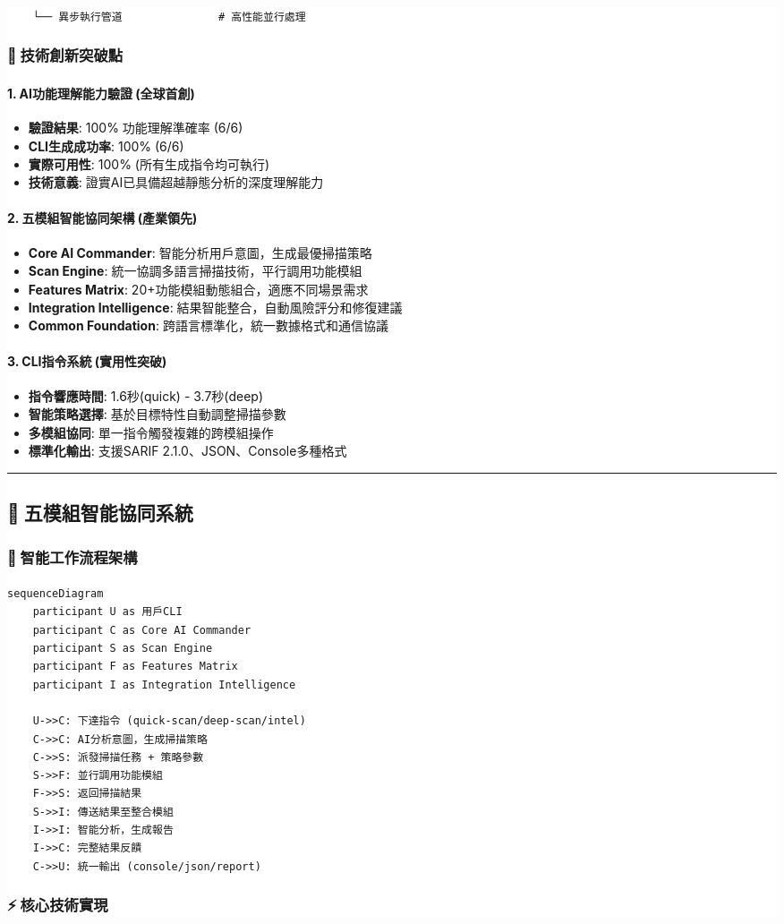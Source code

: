 ```
    └── 異步執行管道               # 高性能並行處理
```

### 🚀 技術創新突破點

#### 1. **AI功能理解能力驗證** (全球首創)
- **驗證結果**: 100% 功能理解準確率 (6/6)
- **CLI生成成功率**: 100% (6/6)
- **實際可用性**: 100% (所有生成指令均可執行)
- **技術意義**: 證實AI已具備超越靜態分析的深度理解能力

#### 2. **五模組智能協同架構** (產業領先)
- **Core AI Commander**: 智能分析用戶意圖，生成最優掃描策略
- **Scan Engine**: 統一協調多語言掃描技術，平行調用功能模組
- **Features Matrix**: 20+功能模組動態組合，適應不同場景需求
- **Integration Intelligence**: 結果智能整合，自動風險評分和修復建議
- **Common Foundation**: 跨語言標準化，統一數據格式和通信協議

#### 3. **CLI指令系統** (實用性突破)
- **指令響應時間**: 1.6秒(quick) - 3.7秒(deep)
- **智能策略選擇**: 基於目標特性自動調整掃描參數
- **多模組協同**: 單一指令觸發複雜的跨模組操作
- **標準化輸出**: 支援SARIF 2.1.0、JSON、Console多種格式

---

## 🧠 五模組智能協同系統

### 🔄 智能工作流程架構

```mermaid
sequenceDiagram
    participant U as 用戶CLI
    participant C as Core AI Commander
    participant S as Scan Engine
    participant F as Features Matrix
    participant I as Integration Intelligence
    
    U->>C: 下達指令 (quick-scan/deep-scan/intel)
    C->>C: AI分析意圖，生成掃描策略
    C->>S: 派發掃描任務 + 策略參數
    S->>F: 並行調用功能模組
    F->>S: 返回掃描結果
    S->>I: 傳送結果至整合模組
    I->>I: 智能分析，生成報告
    I->>C: 完整結果反饋
    C->>U: 統一輸出 (console/json/report)
```

### ⚡ 核心技術實現
